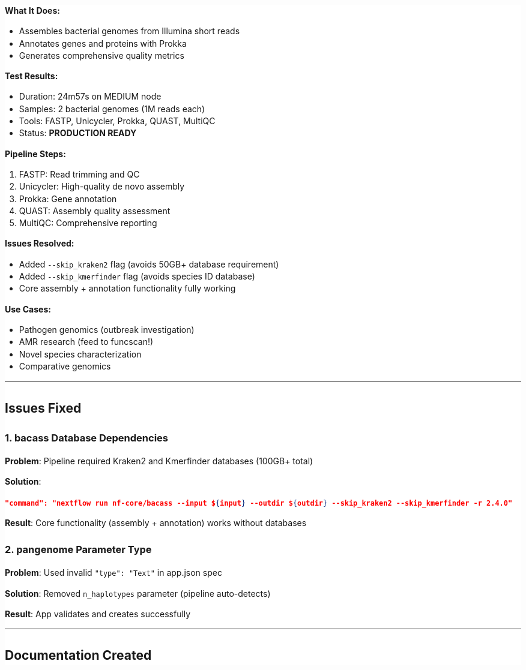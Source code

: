 **What It Does:**
- Assembles bacterial genomes from Illumina short reads
- Annotates genes and proteins with Prokka
- Generates comprehensive quality metrics

**Test Results:**
- Duration: 24m57s on MEDIUM node
- Samples: 2 bacterial genomes (1M reads each)
- Tools: FASTP, Unicycler, Prokka, QUAST, MultiQC
- Status: **PRODUCTION READY**

**Pipeline Steps:**
1. FASTP: Read trimming and QC
2. Unicycler: High-quality de novo assembly
3. Prokka: Gene annotation
4. QUAST: Assembly quality assessment
5. MultiQC: Comprehensive reporting

**Issues Resolved:**
- Added `--skip_kraken2` flag (avoids 50GB+ database requirement)
- Added `--skip_kmerfinder` flag (avoids species ID database)
- Core assembly + annotation functionality fully working

**Use Cases:**
- Pathogen genomics (outbreak investigation)
- AMR research (feed to funcscan!)
- Novel species characterization
- Comparative genomics

---

## Issues Fixed

### 1. bacass Database Dependencies
**Problem**: Pipeline required Kraken2 and Kmerfinder databases (100GB+ total)

**Solution**:
```json
"command": "nextflow run nf-core/bacass --input ${input} --outdir ${outdir} --skip_kraken2 --skip_kmerfinder -r 2.4.0"
```

**Result**: Core functionality (assembly + annotation) works without databases

### 2. pangenome Parameter Type
**Problem**: Used invalid `"type": "Text"` in app.json spec

**Solution**: Removed `n_haplotypes` parameter (pipeline auto-detects)

**Result**: App validates and creates successfully

---

## Documentation Created

